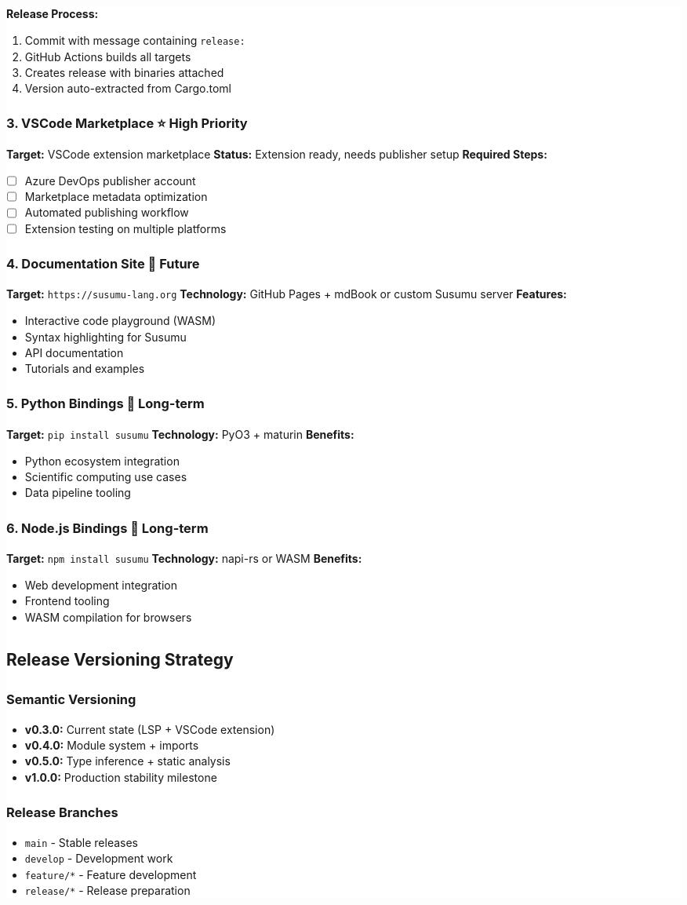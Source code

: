 **Release Process:**
1. Commit with message containing `release:`
2. GitHub Actions builds all targets
3. Creates release with binaries attached
4. Version auto-extracted from Cargo.toml

### 3. VSCode Marketplace ⭐ **High Priority**
**Target:** VSCode extension marketplace
**Status:** Extension ready, needs publisher setup
**Required Steps:**
- [ ] Azure DevOps publisher account
- [ ] Marketplace metadata optimization
- [ ] Automated publishing workflow
- [ ] Extension testing on multiple platforms

### 4. Documentation Site 🔧 **Future**
**Target:** `https://susumu-lang.org`
**Technology:** GitHub Pages + mdBook or custom Susumu server
**Features:**
- Interactive code playground (WASM)
- Syntax highlighting for Susumu
- API documentation
- Tutorials and examples

### 5. Python Bindings 🔮 **Long-term**
**Target:** `pip install susumu`
**Technology:** PyO3 + maturin
**Benefits:**
- Python ecosystem integration
- Scientific computing use cases
- Data pipeline tooling

### 6. Node.js Bindings 🔮 **Long-term**
**Target:** `npm install susumu`
**Technology:** napi-rs or WASM
**Benefits:**
- Web development integration
- Frontend tooling
- WASM compilation for browsers

## Release Versioning Strategy

### Semantic Versioning
- **v0.3.0:** Current state (LSP + VSCode extension)
- **v0.4.0:** Module system + imports
- **v0.5.0:** Type inference + static analysis
- **v1.0.0:** Production stability milestone

### Release Branches
- `main` - Stable releases
- `develop` - Development work
- `feature/*` - Feature development
- `release/*` - Release preparation
